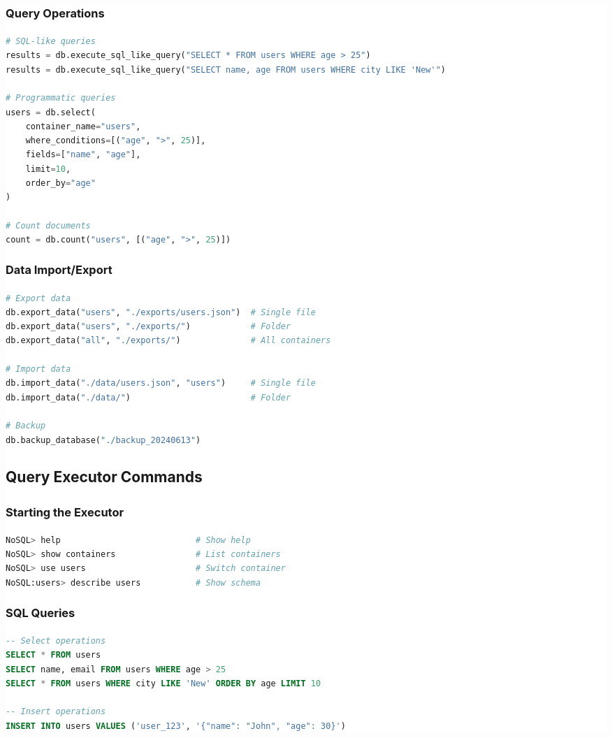 ### Query Operations
```python
# SQL-like queries
results = db.execute_sql_like_query("SELECT * FROM users WHERE age > 25")
results = db.execute_sql_like_query("SELECT name, age FROM users WHERE city LIKE 'New'")

# Programmatic queries
users = db.select(
    container_name="users",
    where_conditions=[("age", ">", 25)],
    fields=["name", "age"],
    limit=10,
    order_by="age"
)

# Count documents
count = db.count("users", [("age", ">", 25)])
```

### Data Import/Export
```python
# Export data
db.export_data("users", "./exports/users.json")  # Single file
db.export_data("users", "./exports/")            # Folder
db.export_data("all", "./exports/")              # All containers

# Import data
db.import_data("./data/users.json", "users")     # Single file
db.import_data("./data/")                        # Folder

# Backup
db.backup_database("./backup_20240613")
```

## Query Executor Commands

### Starting the Executor
```bash
NoSQL> help                           # Show help
NoSQL> show containers                # List containers
NoSQL> use users                      # Switch container
NoSQL:users> describe users           # Show schema
```

### SQL Queries
```sql
-- Select operations
SELECT * FROM users
SELECT name, email FROM users WHERE age > 25
SELECT * FROM users WHERE city LIKE 'New' ORDER BY age LIMIT 10

-- Insert operations  
INSERT INTO users VALUES ('user_123', '{"name": "John", "age": 30}')
```
